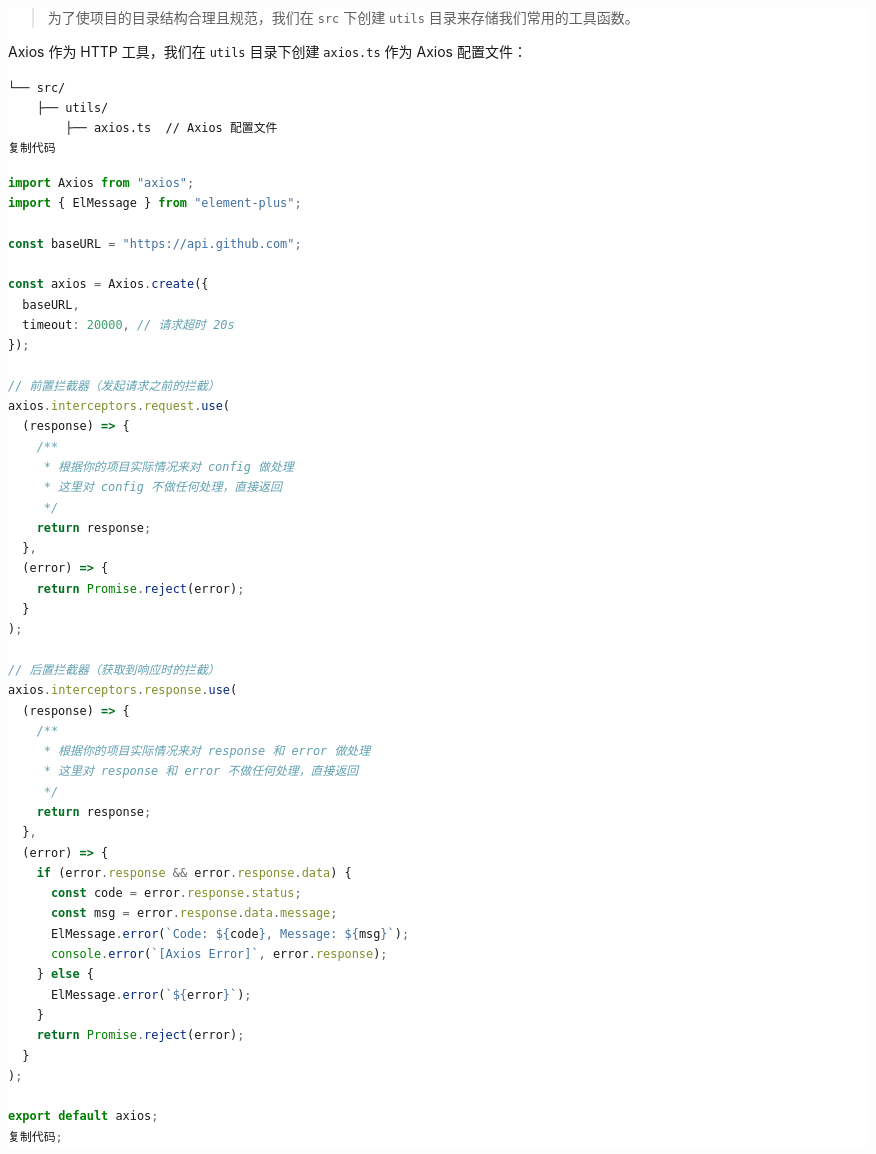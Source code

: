    > 为了使项目的目录结构合理且规范，我们在 `src` 下创建 `utils` 目录来存储我们常用的工具函数。

   Axios 作为 HTTP 工具，我们在 `utils` 目录下创建 `axios.ts` 作为 Axios 配置文件：

   ```
   └── src/
       ├── utils/
           ├── axios.ts  // Axios 配置文件
   复制代码
   ```

   ```ts
   import Axios from "axios";
   import { ElMessage } from "element-plus";

   const baseURL = "https://api.github.com";

   const axios = Axios.create({
     baseURL,
     timeout: 20000, // 请求超时 20s
   });

   // 前置拦截器（发起请求之前的拦截）
   axios.interceptors.request.use(
     (response) => {
       /**
        * 根据你的项目实际情况来对 config 做处理
        * 这里对 config 不做任何处理，直接返回
        */
       return response;
     },
     (error) => {
       return Promise.reject(error);
     }
   );

   // 后置拦截器（获取到响应时的拦截）
   axios.interceptors.response.use(
     (response) => {
       /**
        * 根据你的项目实际情况来对 response 和 error 做处理
        * 这里对 response 和 error 不做任何处理，直接返回
        */
       return response;
     },
     (error) => {
       if (error.response && error.response.data) {
         const code = error.response.status;
         const msg = error.response.data.message;
         ElMessage.error(`Code: ${code}, Message: ${msg}`);
         console.error(`[Axios Error]`, error.response);
       } else {
         ElMessage.error(`${error}`);
       }
       return Promise.reject(error);
     }
   );

   export default axios;
   复制代码;
   ```
